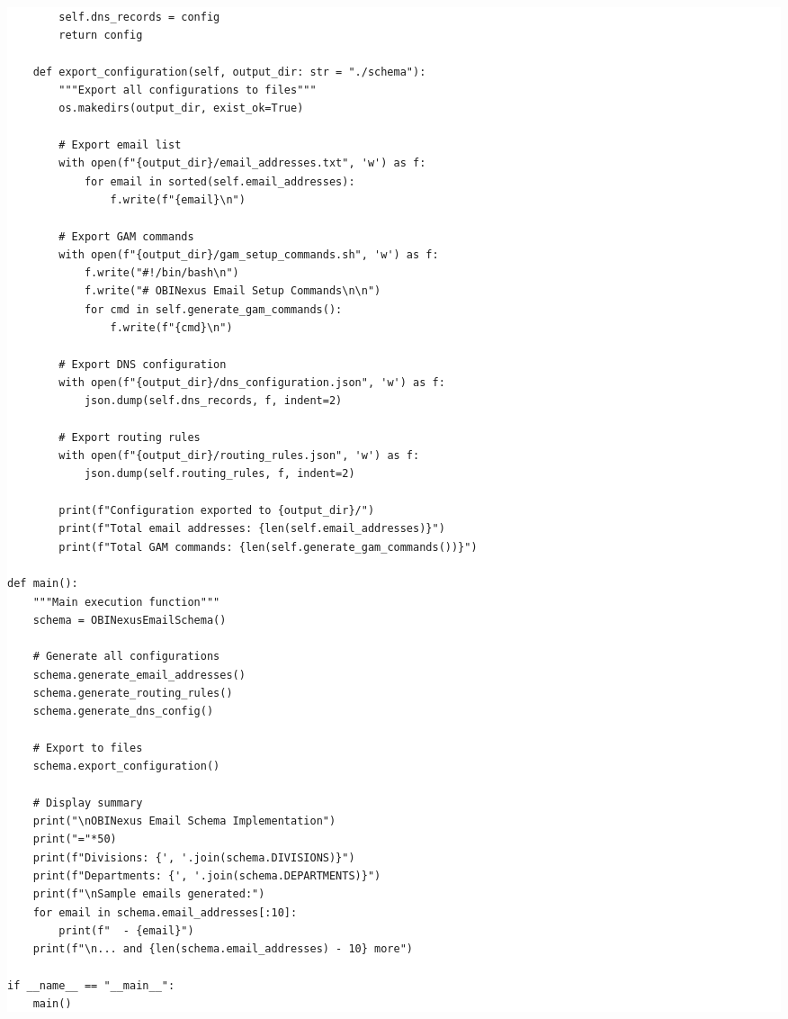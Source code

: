 ```
        self.dns_records = config
        return config
    
    def export_configuration(self, output_dir: str = "./schema"):
        """Export all configurations to files"""
        os.makedirs(output_dir, exist_ok=True)
        
        # Export email list
        with open(f"{output_dir}/email_addresses.txt", 'w') as f:
            for email in sorted(self.email_addresses):
                f.write(f"{email}\n")
        
        # Export GAM commands
        with open(f"{output_dir}/gam_setup_commands.sh", 'w') as f:
            f.write("#!/bin/bash\n")
            f.write("# OBINexus Email Setup Commands\n\n")
            for cmd in self.generate_gam_commands():
                f.write(f"{cmd}\n")
        
        # Export DNS configuration
        with open(f"{output_dir}/dns_configuration.json", 'w') as f:
            json.dump(self.dns_records, f, indent=2)
        
        # Export routing rules
        with open(f"{output_dir}/routing_rules.json", 'w') as f:
            json.dump(self.routing_rules, f, indent=2)
        
        print(f"Configuration exported to {output_dir}/")
        print(f"Total email addresses: {len(self.email_addresses)}")
        print(f"Total GAM commands: {len(self.generate_gam_commands())}")

def main():
    """Main execution function"""
    schema = OBINexusEmailSchema()
    
    # Generate all configurations
    schema.generate_email_addresses()
    schema.generate_routing_rules()
    schema.generate_dns_config()
    
    # Export to files
    schema.export_configuration()
    
    # Display summary
    print("\nOBINexus Email Schema Implementation")
    print("="*50)
    print(f"Divisions: {', '.join(schema.DIVISIONS)}")
    print(f"Departments: {', '.join(schema.DEPARTMENTS)}")
    print(f"\nSample emails generated:")
    for email in schema.email_addresses[:10]:
        print(f"  - {email}")
    print(f"\n... and {len(schema.email_addresses) - 10} more")

if __name__ == "__main__":
    main()
```
